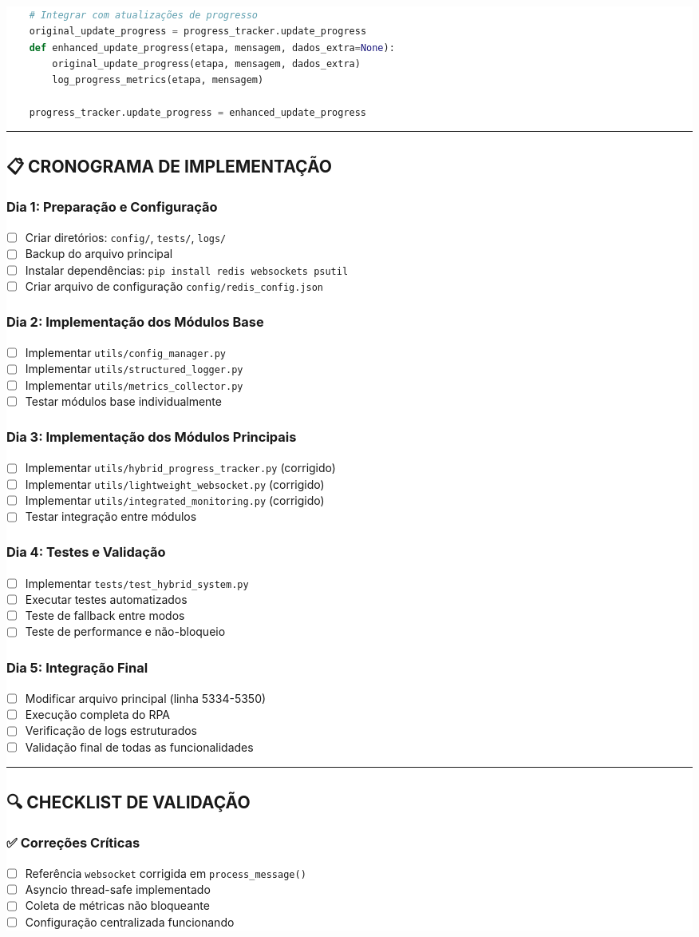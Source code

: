 ```python
    # Integrar com atualizações de progresso
    original_update_progress = progress_tracker.update_progress
    def enhanced_update_progress(etapa, mensagem, dados_extra=None):
        original_update_progress(etapa, mensagem, dados_extra)
        log_progress_metrics(etapa, mensagem)
    
    progress_tracker.update_progress = enhanced_update_progress
```

---

## **📋 CRONOGRAMA DE IMPLEMENTAÇÃO**

### **Dia 1: Preparação e Configuração**
- [ ] Criar diretórios: `config/`, `tests/`, `logs/`
- [ ] Backup do arquivo principal
- [ ] Instalar dependências: `pip install redis websockets psutil`
- [ ] Criar arquivo de configuração `config/redis_config.json`

### **Dia 2: Implementação dos Módulos Base**
- [ ] Implementar `utils/config_manager.py`
- [ ] Implementar `utils/structured_logger.py`
- [ ] Implementar `utils/metrics_collector.py`
- [ ] Testar módulos base individualmente

### **Dia 3: Implementação dos Módulos Principais**
- [ ] Implementar `utils/hybrid_progress_tracker.py` (corrigido)
- [ ] Implementar `utils/lightweight_websocket.py` (corrigido)
- [ ] Implementar `utils/integrated_monitoring.py` (corrigido)
- [ ] Testar integração entre módulos

### **Dia 4: Testes e Validação**
- [ ] Implementar `tests/test_hybrid_system.py`
- [ ] Executar testes automatizados
- [ ] Teste de fallback entre modos
- [ ] Teste de performance e não-bloqueio

### **Dia 5: Integração Final**
- [ ] Modificar arquivo principal (linha 5334-5350)
- [ ] Execução completa do RPA
- [ ] Verificação de logs estruturados
- [ ] Validação final de todas as funcionalidades

---

## **🔍 CHECKLIST DE VALIDAÇÃO**

### **✅ Correções Críticas**
- [ ] Referência `websocket` corrigida em `process_message()`
- [ ] Asyncio thread-safe implementado
- [ ] Coleta de métricas não bloqueante
- [ ] Configuração centralizada funcionando

